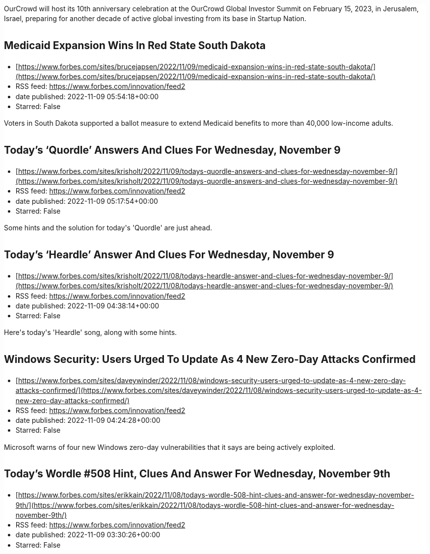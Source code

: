 OurCrowd will host its 10th anniversary celebration at the OurCrowd Global Investor Summit on February 15, 2023, in Jerusalem, Israel, preparing for another decade of active global investing from its base in Startup Nation.

## Medicaid Expansion Wins In Red State South Dakota
 - [https://www.forbes.com/sites/brucejapsen/2022/11/09/medicaid-expansion-wins-in-red-state-south-dakota/](https://www.forbes.com/sites/brucejapsen/2022/11/09/medicaid-expansion-wins-in-red-state-south-dakota/)
 - RSS feed: https://www.forbes.com/innovation/feed2
 - date published: 2022-11-09 05:54:18+00:00
 - Starred: False

Voters in South Dakota supported a ballot measure to extend Medicaid benefits to more than 40,000 low-income adults.

## Today’s ‘Quordle’ Answers And Clues For Wednesday, November 9
 - [https://www.forbes.com/sites/krisholt/2022/11/09/todays-quordle-answers-and-clues-for-wednesday-november-9/](https://www.forbes.com/sites/krisholt/2022/11/09/todays-quordle-answers-and-clues-for-wednesday-november-9/)
 - RSS feed: https://www.forbes.com/innovation/feed2
 - date published: 2022-11-09 05:17:54+00:00
 - Starred: False

Some hints and the solution for today's 'Quordle' are just ahead.

## Today’s ‘Heardle’ Answer And Clues For Wednesday, November 9
 - [https://www.forbes.com/sites/krisholt/2022/11/08/todays-heardle-answer-and-clues-for-wednesday-november-9/](https://www.forbes.com/sites/krisholt/2022/11/08/todays-heardle-answer-and-clues-for-wednesday-november-9/)
 - RSS feed: https://www.forbes.com/innovation/feed2
 - date published: 2022-11-09 04:38:14+00:00
 - Starred: False

Here's today's 'Heardle' song, along with some hints.

## Windows Security: Users Urged To Update As 4 New Zero-Day Attacks Confirmed
 - [https://www.forbes.com/sites/daveywinder/2022/11/08/windows-security-users-urged-to-update-as-4-new-zero-day-attacks-confirmed/](https://www.forbes.com/sites/daveywinder/2022/11/08/windows-security-users-urged-to-update-as-4-new-zero-day-attacks-confirmed/)
 - RSS feed: https://www.forbes.com/innovation/feed2
 - date published: 2022-11-09 04:24:28+00:00
 - Starred: False

Microsoft warns of four new Windows zero-day vulnerabilities that it says are being actively exploited.

## Today’s Wordle #508 Hint, Clues And Answer For Wednesday, November 9th
 - [https://www.forbes.com/sites/erikkain/2022/11/08/todays-wordle-508-hint-clues-and-answer-for-wednesday-november-9th/](https://www.forbes.com/sites/erikkain/2022/11/08/todays-wordle-508-hint-clues-and-answer-for-wednesday-november-9th/)
 - RSS feed: https://www.forbes.com/innovation/feed2
 - date published: 2022-11-09 03:30:26+00:00
 - Starred: False
